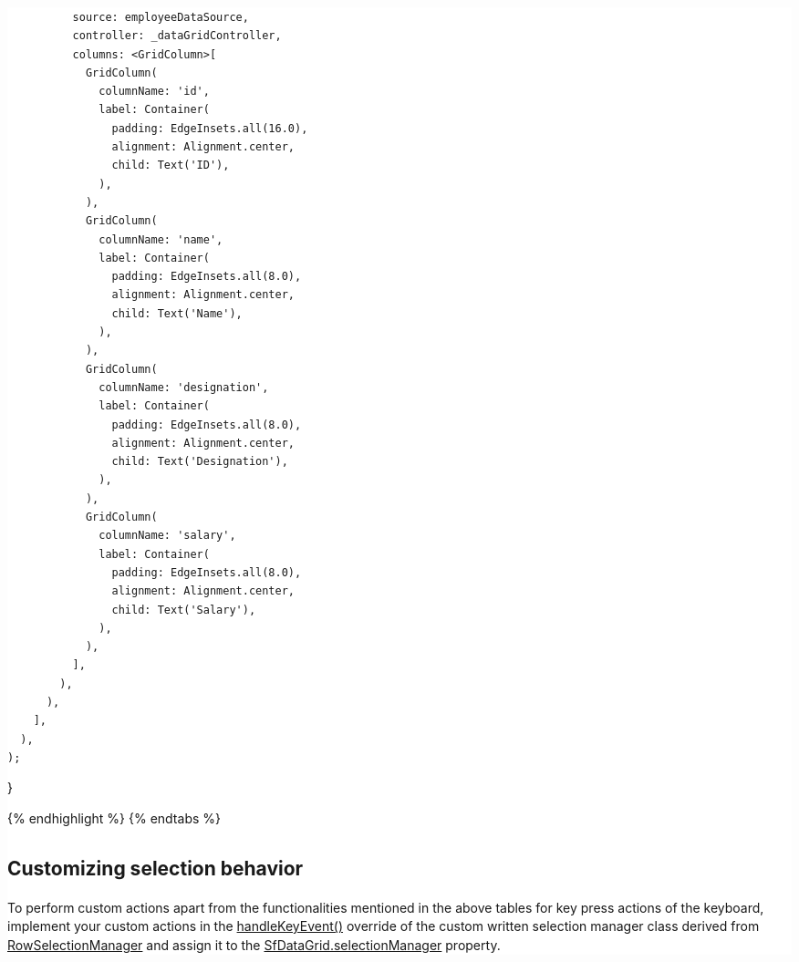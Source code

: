               source: employeeDataSource,
              controller: _dataGridController,
              columns: <GridColumn>[
                GridColumn(
                  columnName: 'id',
                  label: Container(
                    padding: EdgeInsets.all(16.0),
                    alignment: Alignment.center,
                    child: Text('ID'),
                  ),
                ),
                GridColumn(
                  columnName: 'name',
                  label: Container(
                    padding: EdgeInsets.all(8.0),
                    alignment: Alignment.center,
                    child: Text('Name'),
                  ),
                ),
                GridColumn(
                  columnName: 'designation',
                  label: Container(
                    padding: EdgeInsets.all(8.0),
                    alignment: Alignment.center,
                    child: Text('Designation'),
                  ),
                ),
                GridColumn(
                  columnName: 'salary',
                  label: Container(
                    padding: EdgeInsets.all(8.0),
                    alignment: Alignment.center,
                    child: Text('Salary'),
                  ),
                ),
              ],
            ),
          ),
        ],
      ),
    );
  }

{% endhighlight %}
{% endtabs %}

## Customizing selection behavior

To perform custom actions apart from the functionalities mentioned in the above tables for key press actions of the keyboard, implement your custom actions in the [handleKeyEvent()](https://pub.dev/documentation/syncfusion_flutter_datagrid/latest/datagrid/RowSelectionManager/handleKeyEvent.html) override of the custom written selection manager class derived from [RowSelectionManager](https://pub.dev/documentation/syncfusion_flutter_datagrid/latest/datagrid/RowSelectionManager-class.html) and assign it to the [SfDataGrid.selectionManager](https://pub.dev/documentation/syncfusion_flutter_datagrid/latest/datagrid/SfDataGrid/selectionManager.html) property.
